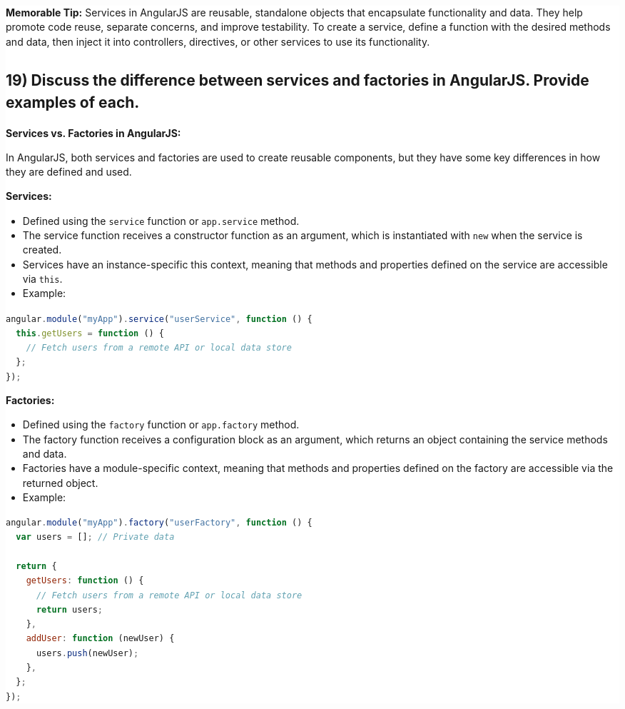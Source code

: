 **Memorable Tip:** Services in AngularJS are reusable, standalone objects that encapsulate functionality and data. They help promote code reuse, separate concerns, and improve testability. To create a service, define a function with the desired methods and data, then inject it into controllers, directives, or other services to use its functionality.

## 19) Discuss the difference between services and factories in AngularJS. Provide examples of each.

**Services vs. Factories in AngularJS:**

In AngularJS, both services and factories are used to create reusable components, but they have some key differences in how they are defined and used.

**Services:**

- Defined using the `service` function or `app.service` method.
- The service function receives a constructor function as an argument, which is instantiated with `new` when the service is created.
- Services have an instance-specific this context, meaning that methods and properties defined on the service are accessible via `this`.
- Example:

```jsx
angular.module("myApp").service("userService", function () {
  this.getUsers = function () {
    // Fetch users from a remote API or local data store
  };
});
```

**Factories:**

- Defined using the `factory` function or `app.factory` method.
- The factory function receives a configuration block as an argument, which returns an object containing the service methods and data.
- Factories have a module-specific context, meaning that methods and properties defined on the factory are accessible via the returned object.
- Example:

```jsx
angular.module("myApp").factory("userFactory", function () {
  var users = []; // Private data

  return {
    getUsers: function () {
      // Fetch users from a remote API or local data store
      return users;
    },
    addUser: function (newUser) {
      users.push(newUser);
    },
  };
});
```
